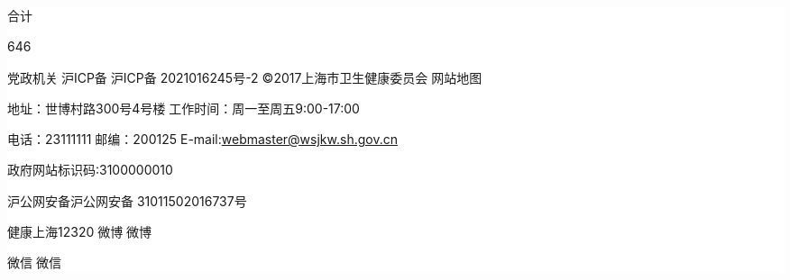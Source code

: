 合计

646










党政机关
沪ICP备
沪ICP备
2021016245号-2
©2017上海市卫生健康委员会 网站地图

地址：世博村路300号4号楼 工作时间：周一至周五9:00-17:00

电话：23111111 邮编：200125 E-mail:webmaster@wsjkw.sh.gov.cn

政府网站标识码:3100000010

沪公网安备沪公网安备 31011502016737号

健康上海12320
微博
微博

微信
微信